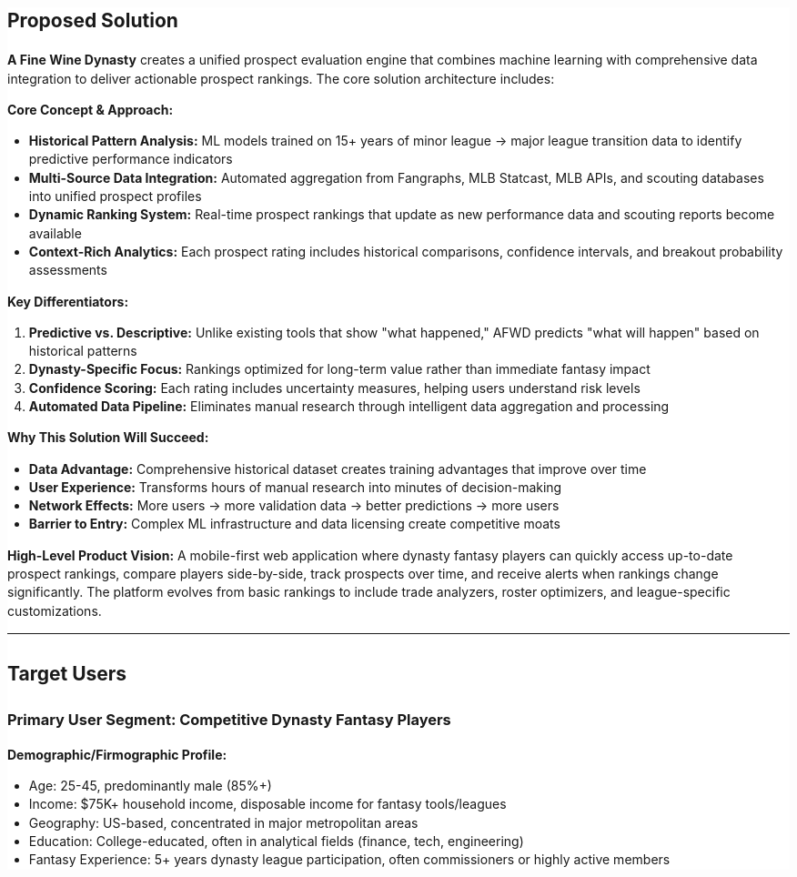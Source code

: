 
## Proposed Solution

**A Fine Wine Dynasty** creates a unified prospect evaluation engine that combines machine learning with comprehensive data integration to deliver actionable prospect rankings. The core solution architecture includes:

**Core Concept & Approach:**
- **Historical Pattern Analysis:** ML models trained on 15+ years of minor league → major league transition data to identify predictive performance indicators
- **Multi-Source Data Integration:** Automated aggregation from Fangraphs, MLB Statcast, MLB APIs, and scouting databases into unified prospect profiles
- **Dynamic Ranking System:** Real-time prospect rankings that update as new performance data and scouting reports become available
- **Context-Rich Analytics:** Each prospect rating includes historical comparisons, confidence intervals, and breakout probability assessments

**Key Differentiators:**
1. **Predictive vs. Descriptive:** Unlike existing tools that show "what happened," AFWD predicts "what will happen" based on historical patterns
2. **Dynasty-Specific Focus:** Rankings optimized for long-term value rather than immediate fantasy impact
3. **Confidence Scoring:** Each rating includes uncertainty measures, helping users understand risk levels
4. **Automated Data Pipeline:** Eliminates manual research through intelligent data aggregation and processing

**Why This Solution Will Succeed:**
- **Data Advantage:** Comprehensive historical dataset creates training advantages that improve over time
- **User Experience:** Transforms hours of manual research into minutes of decision-making
- **Network Effects:** More users → more validation data → better predictions → more users
- **Barrier to Entry:** Complex ML infrastructure and data licensing create competitive moats

**High-Level Product Vision:**
A mobile-first web application where dynasty fantasy players can quickly access up-to-date prospect rankings, compare players side-by-side, track prospects over time, and receive alerts when rankings change significantly. The platform evolves from basic rankings to include trade analyzers, roster optimizers, and league-specific customizations.

---

## Target Users

### Primary User Segment: Competitive Dynasty Fantasy Players

**Demographic/Firmographic Profile:**
- Age: 25-45, predominantly male (85%+)
- Income: $75K+ household income, disposable income for fantasy tools/leagues
- Geography: US-based, concentrated in major metropolitan areas
- Education: College-educated, often in analytical fields (finance, tech, engineering)
- Fantasy Experience: 5+ years dynasty league participation, often commissioners or highly active members
